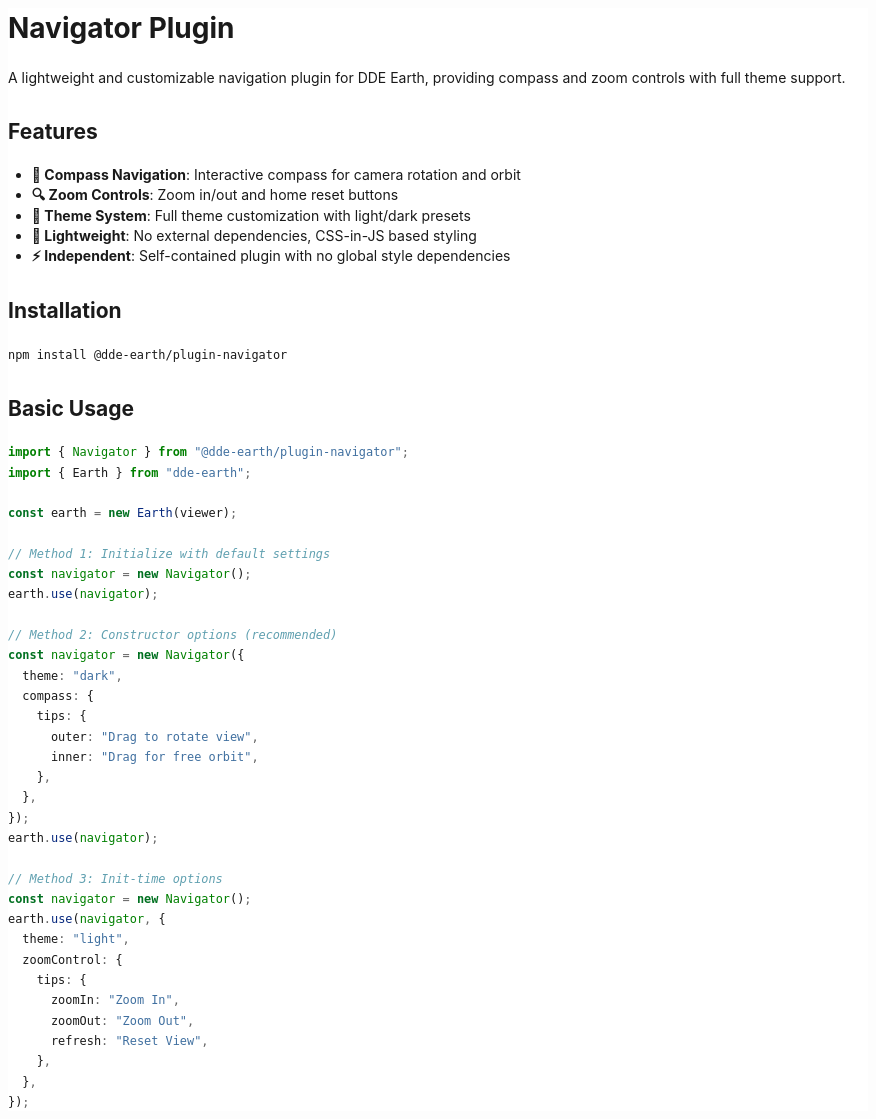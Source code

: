 # Navigator Plugin

A lightweight and customizable navigation plugin for DDE Earth, providing compass and zoom controls with full theme support.

## Features

- **🧭 Compass Navigation**: Interactive compass for camera rotation and orbit
- **🔍 Zoom Controls**: Zoom in/out and home reset buttons
- **🎨 Theme System**: Full theme customization with light/dark presets
- **🔧 Lightweight**: No external dependencies, CSS-in-JS based styling
- **⚡ Independent**: Self-contained plugin with no global style dependencies

## Installation

```bash
npm install @dde-earth/plugin-navigator
```

## Basic Usage

```typescript
import { Navigator } from "@dde-earth/plugin-navigator";
import { Earth } from "dde-earth";

const earth = new Earth(viewer);

// Method 1: Initialize with default settings
const navigator = new Navigator();
earth.use(navigator);

// Method 2: Constructor options (recommended)
const navigator = new Navigator({
  theme: "dark",
  compass: {
    tips: {
      outer: "Drag to rotate view",
      inner: "Drag for free orbit",
    },
  },
});
earth.use(navigator);

// Method 3: Init-time options
const navigator = new Navigator();
earth.use(navigator, {
  theme: "light",
  zoomControl: {
    tips: {
      zoomIn: "Zoom In",
      zoomOut: "Zoom Out",
      refresh: "Reset View",
    },
  },
});
```
